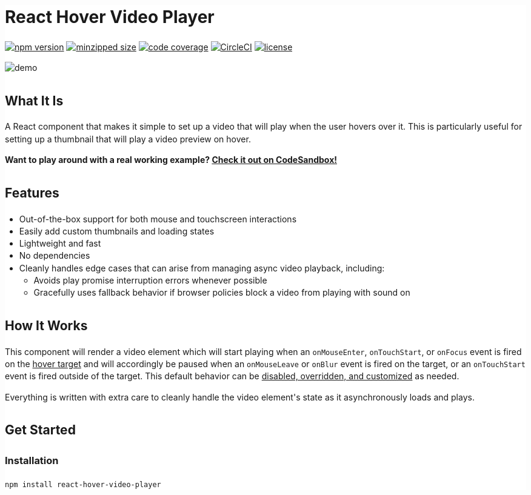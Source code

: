 # React Hover Video Player

[![npm version](https://badgen.net/npm/v/react-hover-video-player)](https://www.npmjs.com/package/react-hover-video-player)
[![minzipped size](https://badgen.net/bundlephobia/minzip/react-hover-video-player)](https://bundlephobia.com/result?p=react-hover-video-player)
[![code coverage](https://codecov.io/gh/Gyanreyer/react-hover-video-player/branch/main/graph/badge.svg)](https://codecov.io/gh/Gyanreyer/react-hover-video-player)
[![CircleCI](https://circleci.com/gh/Gyanreyer/react-hover-video-player/tree/main.svg?style=svg)](https://circleci.com/gh/Gyanreyer/react-hover-video-player/tree/main)
[![license](https://img.shields.io/npm/l/react-hover-video-player)](https://github.com/Gyanreyer/react-hover-video-player/blob/main/LICENSE)

![demo](/docs/assets/images/heading_demo.gif?raw=true)

## What It Is

A React component that makes it simple to set up a video that will play when the user hovers over it. This is particularly useful for setting up a thumbnail that will play a video preview on hover.

**Want to play around with a real working example? [Check it out on CodeSandbox!](https://codesandbox.io/s/hovervideoplayer-example-6y0fn?file=/src/App.js)**

## Features

- Out-of-the-box support for both mouse and touchscreen interactions
- Easily add custom thumbnails and loading states
- Lightweight and fast
- No dependencies
- Cleanly handles edge cases that can arise from managing async video playback, including:
  - Avoids play promise interruption errors whenever possible
  - Gracefully uses fallback behavior if browser policies block a video from playing with sound on

## How It Works

This component will render a video element which will start playing when an `onMouseEnter`, `onTouchStart`, or `onFocus` event is fired on the [hover target](#hovertarget) and will accordingly be paused when an `onMouseLeave` or `onBlur` event is fired on the target, or an `onTouchStart` event is fired outside of the target. This default behavior can be [disabled, overridden, and customized](#hover-event-handling) as needed.

Everything is written with extra care to cleanly handle the video element's state as it asynchronously loads and plays.

## Get Started

### Installation

```bash
npm install react-hover-video-player
```
